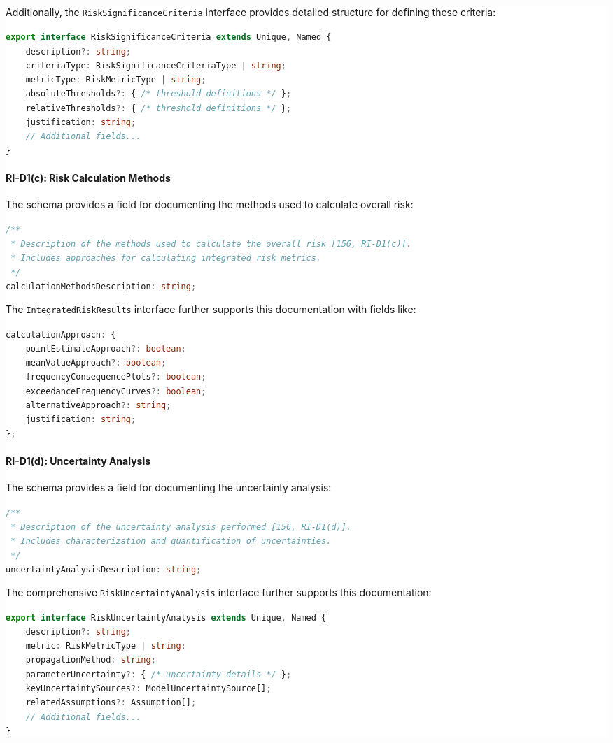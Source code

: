 Additionally, the `RiskSignificanceCriteria` interface provides detailed structure for defining these criteria:

```typescript
export interface RiskSignificanceCriteria extends Unique, Named {
    description?: string;
    criteriaType: RiskSignificanceCriteriaType | string;
    metricType: RiskMetricType | string;
    absoluteThresholds?: { /* threshold definitions */ };
    relativeThresholds?: { /* threshold definitions */ };
    justification: string;
    // Additional fields...
}
```

#### RI-D1(c): Risk Calculation Methods

The schema provides a field for documenting the methods used to calculate overall risk:

```typescript
/** 
 * Description of the methods used to calculate the overall risk [156, RI-D1(c)].
 * Includes approaches for calculating integrated risk metrics.
 */
calculationMethodsDescription: string;
```

The `IntegratedRiskResults` interface further supports this documentation with fields like:

```typescript
calculationApproach: {
    pointEstimateApproach?: boolean;
    meanValueApproach?: boolean;
    frequencyConsequencePlots?: boolean;
    exceedanceFrequencyCurves?: boolean;
    alternativeApproach?: string;
    justification: string;
};
```

#### RI-D1(d): Uncertainty Analysis

The schema provides a field for documenting the uncertainty analysis:

```typescript
/** 
 * Description of the uncertainty analysis performed [156, RI-D1(d)].
 * Includes characterization and quantification of uncertainties.
 */
uncertaintyAnalysisDescription: string;
```

The comprehensive `RiskUncertaintyAnalysis` interface further supports this documentation:

```typescript
export interface RiskUncertaintyAnalysis extends Unique, Named {
    description?: string;
    metric: RiskMetricType | string;
    propagationMethod: string;
    parameterUncertainty?: { /* uncertainty details */ };
    keyUncertaintySources?: ModelUncertaintySource[];
    relatedAssumptions?: Assumption[];
    // Additional fields...
}
```
